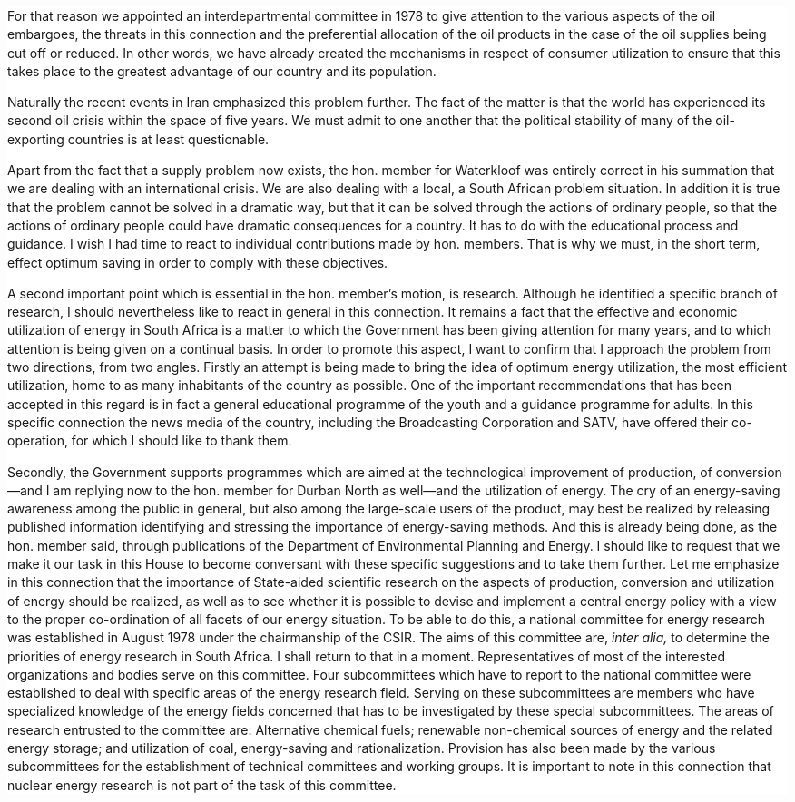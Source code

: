 <p>For that reason we appointed an interdepartmental committee in 1978 to give attention to the various aspects of the oil embargoes, the threats in this connection and the preferential allocation of the oil products in the case of the oil supplies being cut off or reduced. In other words, we have already created the mechanisms in respect of consumer utilization to ensure that this takes place to the greatest advantage of our country and its population.</p>

<p>Naturally the recent events in Iran emphasized this problem further. The fact of the matter is that the world has experienced its second oil crisis within the space of five years. We must admit to one another that the political stability of many of the oil-exporting countries is at least questionable.</p>

<p>Apart from the fact that a supply problem now exists, the hon. member for Waterkloof was entirely correct in his summation that we are dealing with an international crisis. We are also dealing with a local, a South African problem situation. In addition it is true that the problem cannot be solved in a dramatic way, but that it can be solved through the actions of ordinary people, so that the actions <span class="col_1703-1704" refersTo="page_0873"/>of ordinary people could have dramatic consequences for a country. It has to do with the educational process and guidance. I wish I had time to react to individual contributions made by hon. members. That is why we must, in the short term, effect optimum saving in order to comply with these objectives.</p>

<p>A second important point which is essential in the hon. member&#x2019;s motion, is research. Although he identified a specific branch of research, I should nevertheless like to react in general in this connection. It remains a fact that the effective and economic utilization of energy in South Africa is a matter to which the Government has been giving attention for many years, and to which attention is being given on a continual basis. In order to promote this aspect, I want to confirm that I approach the problem from two directions, from two angles. Firstly an attempt is being made to bring the idea of optimum energy utilization, the most efficient utilization, home to as many inhabitants of the country as possible. One of the important recommendations that has been accepted in this regard is in fact a general educational programme of the youth and a guidance programme for adults. In this specific connection the news media of the country, including the Broadcasting Corporation and SATV, have offered their co-operation, for which I should like to thank them.</p>

<p>Secondly, the Government supports programmes which are aimed at the technological improvement of production, of conversion&#x2014;and I am replying now to the hon. member for Durban North as well&#x2014;and the utilization of energy. The cry of an energy-saving awareness among the public in general, but also among the large-scale users of the product, may best be realized by releasing published information identifying and stressing the importance of energy-saving methods. And this is already being done, as the hon. member said, through publications of the Department of Environmental Planning and Energy. I should like to request that we make it our task in this House to become conversant with these specific suggestions and to take them further. Let me emphasize in this connection that the importance of State-aided scientific research on the aspects of production, conversion and utilization of energy should be realized, as well as to see whether it is possible to devise and implement a central energy policy with a view to the proper co-ordination of all facets of our energy situation. To be able to do this, a national committee for energy research was established in August 1978 under the chairmanship of the CSIR. The aims of this committee are, <i>inter alia,</i> to determine the priorities of energy research in South Africa. I shall return to that in a moment. Representatives of most of the interested organizations and bodies serve on this committee. Four subcommittees which have to report to the national committee were established to deal with specific areas of the energy research field. Serving on these subcommittees are members who have specialized knowledge of the energy fields concerned that has to be investigated by these special subcommittees. The areas of research entrusted to the committee are: Alternative chemical fuels; renewable non-chemical sources of energy and the related energy storage; and utilization of coal, energy-saving and rationalization. Provision has also been made by the various subcommittees for the establishment of technical committees and working groups. It is important to note in this connection that nuclear energy research is not part of the task of this committee.</p>
